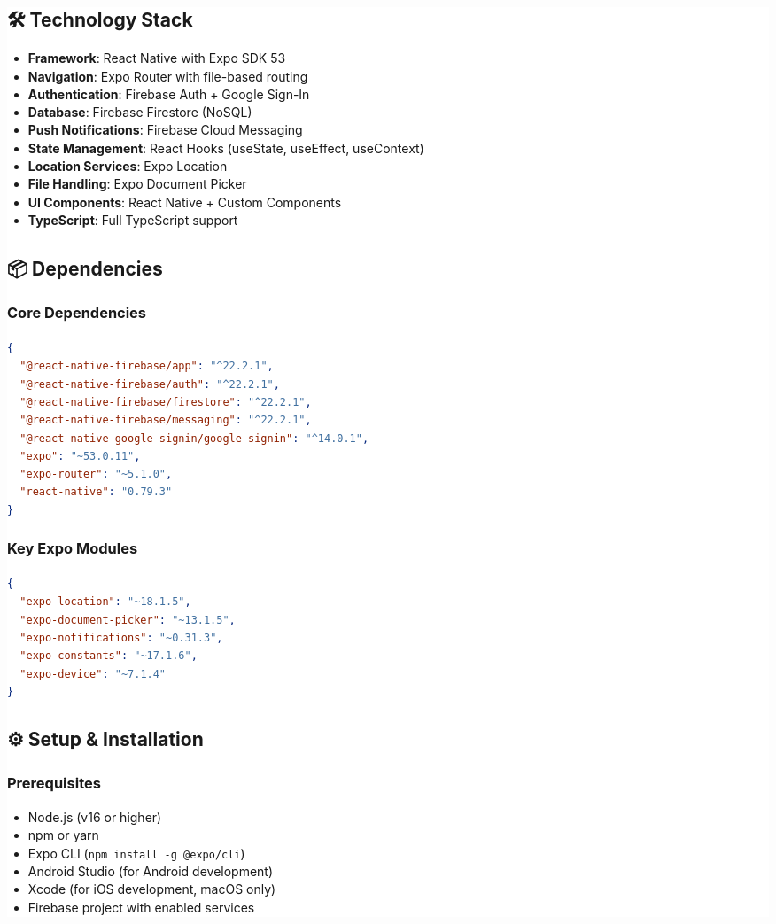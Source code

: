 ## 🛠️ Technology Stack

- **Framework**: React Native with Expo SDK 53
- **Navigation**: Expo Router with file-based routing
- **Authentication**: Firebase Auth + Google Sign-In
- **Database**: Firebase Firestore (NoSQL)
- **Push Notifications**: Firebase Cloud Messaging
- **State Management**: React Hooks (useState, useEffect, useContext)
- **Location Services**: Expo Location
- **File Handling**: Expo Document Picker
- **UI Components**: React Native + Custom Components
- **TypeScript**: Full TypeScript support

## 📦 Dependencies

### Core Dependencies

```json
{
  "@react-native-firebase/app": "^22.2.1",
  "@react-native-firebase/auth": "^22.2.1",
  "@react-native-firebase/firestore": "^22.2.1",
  "@react-native-firebase/messaging": "^22.2.1",
  "@react-native-google-signin/google-signin": "^14.0.1",
  "expo": "~53.0.11",
  "expo-router": "~5.1.0",
  "react-native": "0.79.3"
}
```

### Key Expo Modules

```json
{
  "expo-location": "~18.1.5",
  "expo-document-picker": "~13.1.5",
  "expo-notifications": "~0.31.3",
  "expo-constants": "~17.1.6",
  "expo-device": "~7.1.4"
}
```

## ⚙️ Setup & Installation

### Prerequisites

- Node.js (v16 or higher)
- npm or yarn
- Expo CLI (`npm install -g @expo/cli`)
- Android Studio (for Android development)
- Xcode (for iOS development, macOS only)
- Firebase project with enabled services
